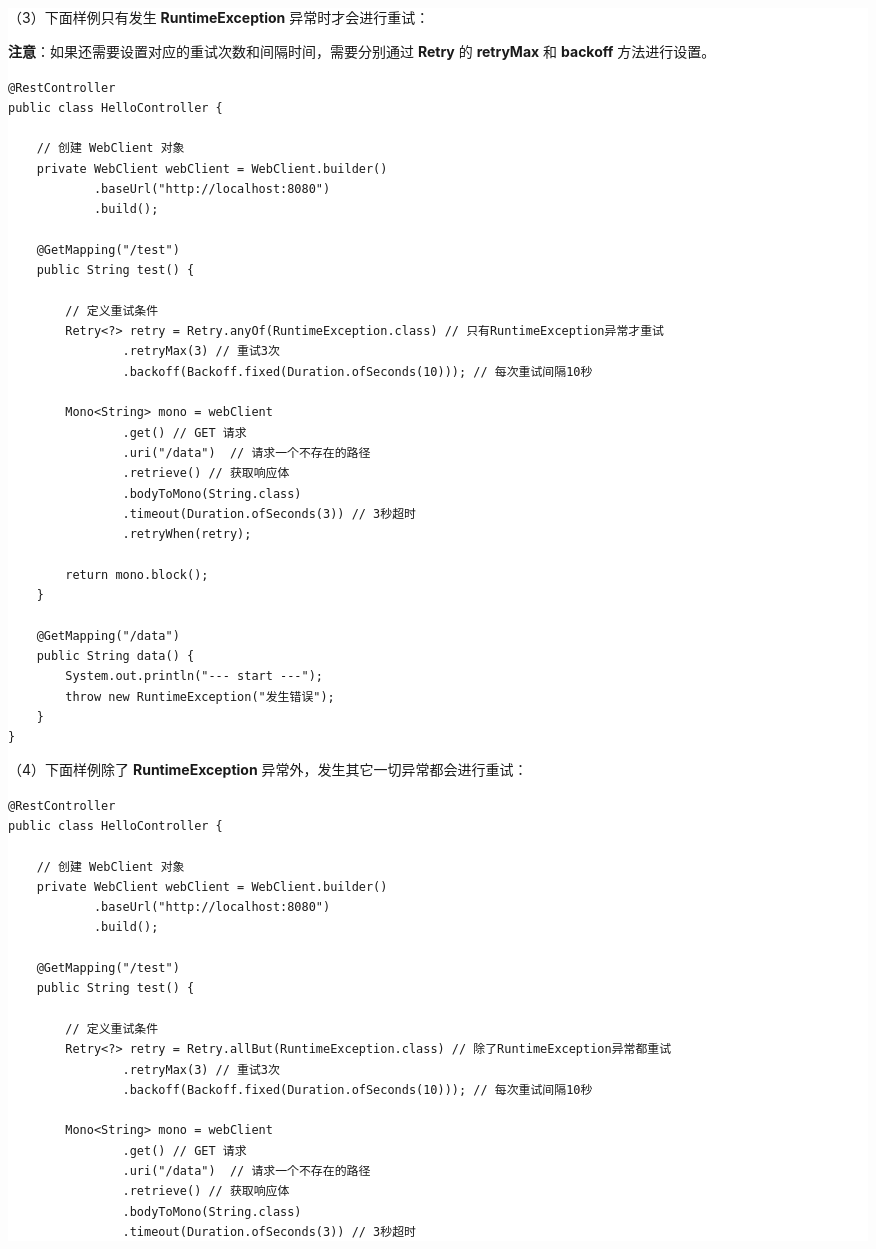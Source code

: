 
（3）下面样例只有发生 **RuntimeException** 异常时才会进行重试：

**注意**：如果还需要设置对应的重试次数和间隔时间，需要分别通过 **Retry** 的 **retryMax** 和 **backoff** 方法进行设置。

```
@RestController
public class HelloController {
 
    // 创建 WebClient 对象
    private WebClient webClient = WebClient.builder()
            .baseUrl("http://localhost:8080")
            .build();
 
    @GetMapping("/test")
    public String test() {
 
        // 定义重试条件
        Retry<?> retry = Retry.anyOf(RuntimeException.class) // 只有RuntimeException异常才重试
                .retryMax(3) // 重试3次
                .backoff(Backoff.fixed(Duration.ofSeconds(10))); // 每次重试间隔10秒
 
        Mono<String> mono = webClient
                .get() // GET 请求
                .uri("/data")  // 请求一个不存在的路径
                .retrieve() // 获取响应体
                .bodyToMono(String.class)
                .timeout(Duration.ofSeconds(3)) // 3秒超时
                .retryWhen(retry);
         
        return mono.block();
    }
 
    @GetMapping("/data")
    public String data() {
        System.out.println("--- start ---");
        throw new RuntimeException("发生错误");
    }
}
```


（4）下面样例除了 **RuntimeException** 异常外，发生其它一切异常都会进行重试：

```
@RestController
public class HelloController {
 
    // 创建 WebClient 对象
    private WebClient webClient = WebClient.builder()
            .baseUrl("http://localhost:8080")
            .build();
 
    @GetMapping("/test")
    public String test() {
 
        // 定义重试条件
        Retry<?> retry = Retry.allBut(RuntimeException.class) // 除了RuntimeException异常都重试
                .retryMax(3) // 重试3次
                .backoff(Backoff.fixed(Duration.ofSeconds(10))); // 每次重试间隔10秒
 
        Mono<String> mono = webClient
                .get() // GET 请求
                .uri("/data")  // 请求一个不存在的路径
                .retrieve() // 获取响应体
                .bodyToMono(String.class)
                .timeout(Duration.ofSeconds(3)) // 3秒超时
```
